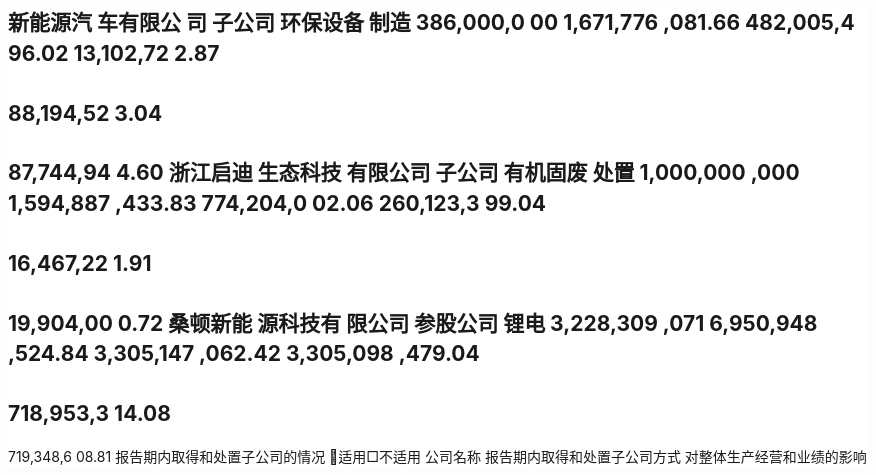 新能源汽
车有限公
司
子公司
环保设备
制造
386,000,0
00
1,671,776
,081.66
482,005,4
96.02
13,102,72
2.87
-
88,194,52
3.04
-
87,744,94
4.60
浙江启迪
生态科技
有限公司
子公司
有机固废
处置
1,000,000
,000
1,594,887
,433.83
774,204,0
02.06
260,123,3
99.04
-
16,467,22
1.91
-
19,904,00
0.72
桑顿新能
源科技有
限公司
参股公司
锂电
3,228,309
,071
6,950,948
,524.84
3,305,147
,062.42
3,305,098
,479.04
-
718,953,3
14.08
-
719,348,6
08.81
报告期内取得和处置子公司的情况
适用□不适用
公司名称
报告期内取得和处置子公司方式
对整体生产经营和业绩的影响